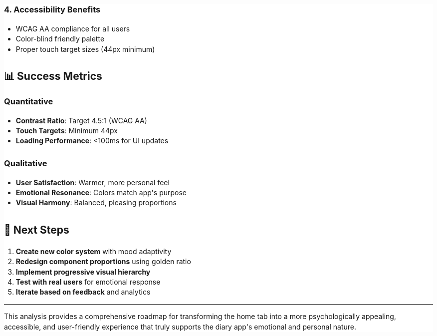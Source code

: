 ### 4. **Accessibility Benefits**
- WCAG AA compliance for all users
- Color-blind friendly palette
- Proper touch target sizes (44px minimum)

## 📊 Success Metrics

### Quantitative
- **Contrast Ratio**: Target 4.5:1 (WCAG AA)
- **Touch Targets**: Minimum 44px
- **Loading Performance**: <100ms for UI updates

### Qualitative  
- **User Satisfaction**: Warmer, more personal feel
- **Emotional Resonance**: Colors match app's purpose
- **Visual Harmony**: Balanced, pleasing proportions

## 🎨 Next Steps

1. **Create new color system** with mood adaptivity
2. **Redesign component proportions** using golden ratio
3. **Implement progressive visual hierarchy**
4. **Test with real users** for emotional response
5. **Iterate based on feedback** and analytics

---

This analysis provides a comprehensive roadmap for transforming the home tab into a more psychologically appealing, accessible, and user-friendly experience that truly supports the diary app's emotional and personal nature.
